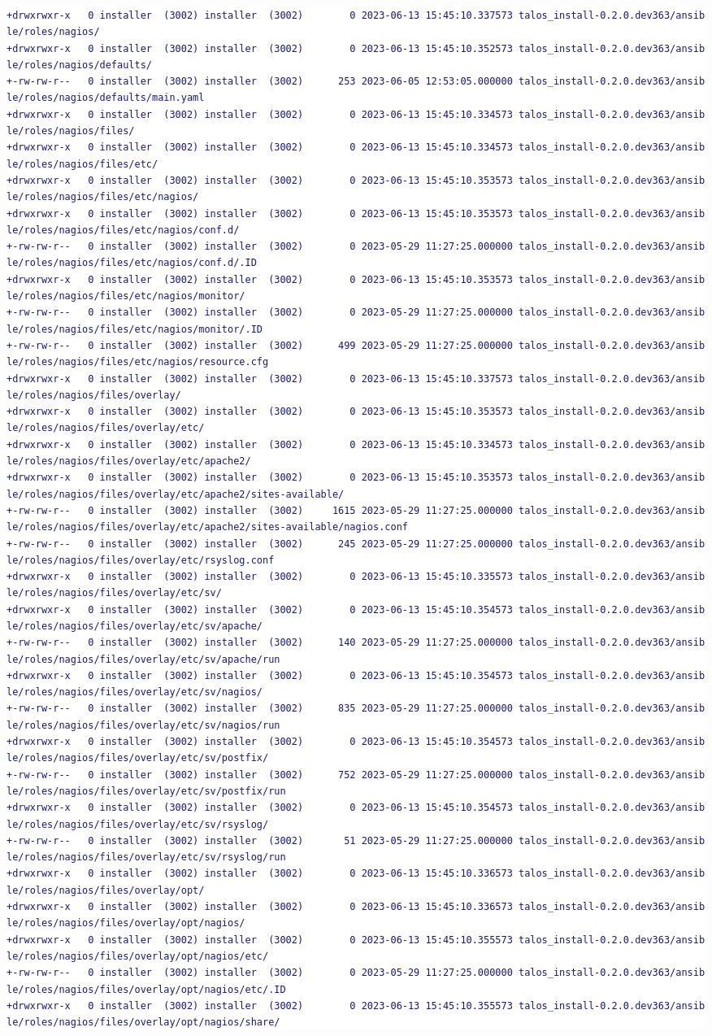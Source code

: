 ```diff
+drwxrwxr-x   0 installer  (3002) installer  (3002)        0 2023-06-13 15:45:10.337573 talos_install-0.2.0.dev363/ansible/roles/nagios/
+drwxrwxr-x   0 installer  (3002) installer  (3002)        0 2023-06-13 15:45:10.352573 talos_install-0.2.0.dev363/ansible/roles/nagios/defaults/
+-rw-rw-r--   0 installer  (3002) installer  (3002)      253 2023-06-05 12:53:05.000000 talos_install-0.2.0.dev363/ansible/roles/nagios/defaults/main.yaml
+drwxrwxr-x   0 installer  (3002) installer  (3002)        0 2023-06-13 15:45:10.334573 talos_install-0.2.0.dev363/ansible/roles/nagios/files/
+drwxrwxr-x   0 installer  (3002) installer  (3002)        0 2023-06-13 15:45:10.334573 talos_install-0.2.0.dev363/ansible/roles/nagios/files/etc/
+drwxrwxr-x   0 installer  (3002) installer  (3002)        0 2023-06-13 15:45:10.353573 talos_install-0.2.0.dev363/ansible/roles/nagios/files/etc/nagios/
+drwxrwxr-x   0 installer  (3002) installer  (3002)        0 2023-06-13 15:45:10.353573 talos_install-0.2.0.dev363/ansible/roles/nagios/files/etc/nagios/conf.d/
+-rw-rw-r--   0 installer  (3002) installer  (3002)        0 2023-05-29 11:27:25.000000 talos_install-0.2.0.dev363/ansible/roles/nagios/files/etc/nagios/conf.d/.ID
+drwxrwxr-x   0 installer  (3002) installer  (3002)        0 2023-06-13 15:45:10.353573 talos_install-0.2.0.dev363/ansible/roles/nagios/files/etc/nagios/monitor/
+-rw-rw-r--   0 installer  (3002) installer  (3002)        0 2023-05-29 11:27:25.000000 talos_install-0.2.0.dev363/ansible/roles/nagios/files/etc/nagios/monitor/.ID
+-rw-rw-r--   0 installer  (3002) installer  (3002)      499 2023-05-29 11:27:25.000000 talos_install-0.2.0.dev363/ansible/roles/nagios/files/etc/nagios/resource.cfg
+drwxrwxr-x   0 installer  (3002) installer  (3002)        0 2023-06-13 15:45:10.337573 talos_install-0.2.0.dev363/ansible/roles/nagios/files/overlay/
+drwxrwxr-x   0 installer  (3002) installer  (3002)        0 2023-06-13 15:45:10.353573 talos_install-0.2.0.dev363/ansible/roles/nagios/files/overlay/etc/
+drwxrwxr-x   0 installer  (3002) installer  (3002)        0 2023-06-13 15:45:10.334573 talos_install-0.2.0.dev363/ansible/roles/nagios/files/overlay/etc/apache2/
+drwxrwxr-x   0 installer  (3002) installer  (3002)        0 2023-06-13 15:45:10.353573 talos_install-0.2.0.dev363/ansible/roles/nagios/files/overlay/etc/apache2/sites-available/
+-rw-rw-r--   0 installer  (3002) installer  (3002)     1615 2023-05-29 11:27:25.000000 talos_install-0.2.0.dev363/ansible/roles/nagios/files/overlay/etc/apache2/sites-available/nagios.conf
+-rw-rw-r--   0 installer  (3002) installer  (3002)      245 2023-05-29 11:27:25.000000 talos_install-0.2.0.dev363/ansible/roles/nagios/files/overlay/etc/rsyslog.conf
+drwxrwxr-x   0 installer  (3002) installer  (3002)        0 2023-06-13 15:45:10.335573 talos_install-0.2.0.dev363/ansible/roles/nagios/files/overlay/etc/sv/
+drwxrwxr-x   0 installer  (3002) installer  (3002)        0 2023-06-13 15:45:10.354573 talos_install-0.2.0.dev363/ansible/roles/nagios/files/overlay/etc/sv/apache/
+-rw-rw-r--   0 installer  (3002) installer  (3002)      140 2023-05-29 11:27:25.000000 talos_install-0.2.0.dev363/ansible/roles/nagios/files/overlay/etc/sv/apache/run
+drwxrwxr-x   0 installer  (3002) installer  (3002)        0 2023-06-13 15:45:10.354573 talos_install-0.2.0.dev363/ansible/roles/nagios/files/overlay/etc/sv/nagios/
+-rw-rw-r--   0 installer  (3002) installer  (3002)      835 2023-05-29 11:27:25.000000 talos_install-0.2.0.dev363/ansible/roles/nagios/files/overlay/etc/sv/nagios/run
+drwxrwxr-x   0 installer  (3002) installer  (3002)        0 2023-06-13 15:45:10.354573 talos_install-0.2.0.dev363/ansible/roles/nagios/files/overlay/etc/sv/postfix/
+-rw-rw-r--   0 installer  (3002) installer  (3002)      752 2023-05-29 11:27:25.000000 talos_install-0.2.0.dev363/ansible/roles/nagios/files/overlay/etc/sv/postfix/run
+drwxrwxr-x   0 installer  (3002) installer  (3002)        0 2023-06-13 15:45:10.354573 talos_install-0.2.0.dev363/ansible/roles/nagios/files/overlay/etc/sv/rsyslog/
+-rw-rw-r--   0 installer  (3002) installer  (3002)       51 2023-05-29 11:27:25.000000 talos_install-0.2.0.dev363/ansible/roles/nagios/files/overlay/etc/sv/rsyslog/run
+drwxrwxr-x   0 installer  (3002) installer  (3002)        0 2023-06-13 15:45:10.336573 talos_install-0.2.0.dev363/ansible/roles/nagios/files/overlay/opt/
+drwxrwxr-x   0 installer  (3002) installer  (3002)        0 2023-06-13 15:45:10.336573 talos_install-0.2.0.dev363/ansible/roles/nagios/files/overlay/opt/nagios/
+drwxrwxr-x   0 installer  (3002) installer  (3002)        0 2023-06-13 15:45:10.355573 talos_install-0.2.0.dev363/ansible/roles/nagios/files/overlay/opt/nagios/etc/
+-rw-rw-r--   0 installer  (3002) installer  (3002)        0 2023-05-29 11:27:25.000000 talos_install-0.2.0.dev363/ansible/roles/nagios/files/overlay/opt/nagios/etc/.ID
+drwxrwxr-x   0 installer  (3002) installer  (3002)        0 2023-06-13 15:45:10.355573 talos_install-0.2.0.dev363/ansible/roles/nagios/files/overlay/opt/nagios/share/
```